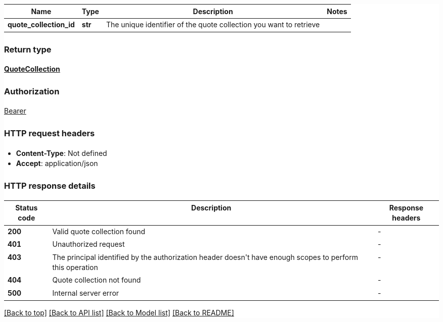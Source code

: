 
Name | Type | Description  | Notes
------------- | ------------- | ------------- | -------------
 **quote_collection_id** | **str**| The unique identifier of the quote collection you want to retrieve | 

### Return type

[**QuoteCollection**](QuoteCollection.md)

### Authorization

[Bearer](../README.md#Bearer)

### HTTP request headers

 - **Content-Type**: Not defined
 - **Accept**: application/json

### HTTP response details

| Status code | Description | Response headers |
|-------------|-------------|------------------|
**200** | Valid quote collection found |  -  |
**401** | Unauthorized request |  -  |
**403** | The principal identified by the authorization header doesn&#39;t have enough scopes to perform this operation |  -  |
**404** | Quote collection not found |  -  |
**500** | Internal server error |  -  |

[[Back to top]](#) [[Back to API list]](../README.md#documentation-for-api-endpoints) [[Back to Model list]](../README.md#documentation-for-models) [[Back to README]](../README.md)

